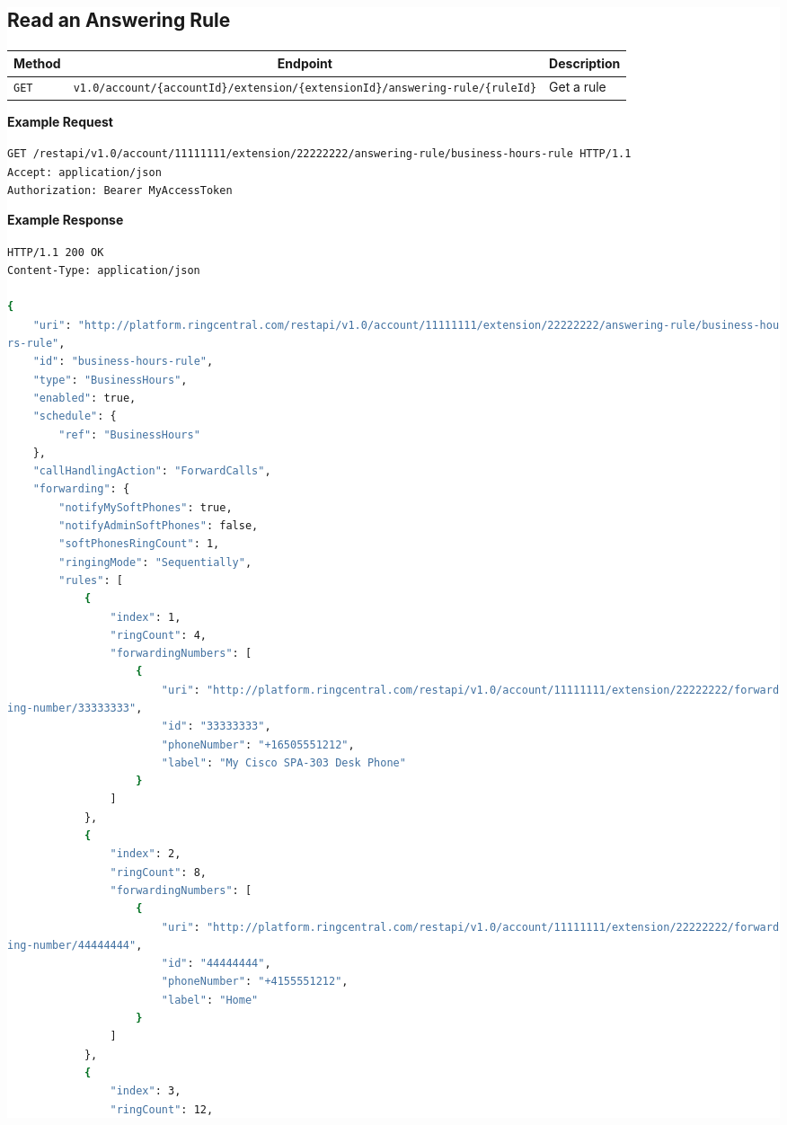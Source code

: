 ## Read an Answering Rule

| Method | Endpoint | Description |
|--------|----------|-------------|
| `GET` | `v1.0/account/{accountId}/extension/{extensionId}/answering-rule/{ruleId}` | Get a rule |

**Example Request**

```bash
GET /restapi/v1.0/account/11111111/extension/22222222/answering-rule/business-hours-rule HTTP/1.1
Accept: application/json
Authorization: Bearer MyAccessToken
```

**Example Response**

```bash
HTTP/1.1 200 OK
Content-Type: application/json

{
    "uri": "http://platform.ringcentral.com/restapi/v1.0/account/11111111/extension/22222222/answering-rule/business-hours-rule",
    "id": "business-hours-rule",
    "type": "BusinessHours",
    "enabled": true,
    "schedule": {
        "ref": "BusinessHours"
    },
    "callHandlingAction": "ForwardCalls",
    "forwarding": {
        "notifyMySoftPhones": true,
        "notifyAdminSoftPhones": false,
        "softPhonesRingCount": 1,
        "ringingMode": "Sequentially",
        "rules": [
            {
                "index": 1,
                "ringCount": 4,
                "forwardingNumbers": [
                    {
                        "uri": "http://platform.ringcentral.com/restapi/v1.0/account/11111111/extension/22222222/forwarding-number/33333333",
                        "id": "33333333",
                        "phoneNumber": "+16505551212",
                        "label": "My Cisco SPA-303 Desk Phone"
                    }
                ]
            },
            {
                "index": 2,
                "ringCount": 8,
                "forwardingNumbers": [
                    {
                        "uri": "http://platform.ringcentral.com/restapi/v1.0/account/11111111/extension/22222222/forwarding-number/44444444",
                        "id": "44444444",
                        "phoneNumber": "+4155551212",
                        "label": "Home"
                    }
                ]
            },
            {
                "index": 3,
                "ringCount": 12,
```